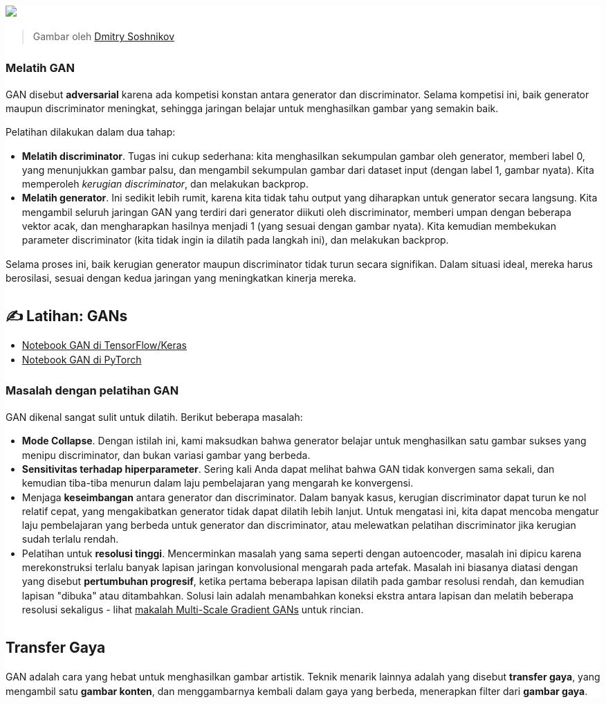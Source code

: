 <img src="images/gan_arch_detail.png" width="70%"/>

> Gambar oleh [Dmitry Soshnikov](http://soshnikov.com)

### Melatih GAN

GAN disebut **adversarial** karena ada kompetisi konstan antara generator dan discriminator. Selama kompetisi ini, baik generator maupun discriminator meningkat, sehingga jaringan belajar untuk menghasilkan gambar yang semakin baik.

Pelatihan dilakukan dalam dua tahap:

* **Melatih discriminator**. Tugas ini cukup sederhana: kita menghasilkan sekumpulan gambar oleh generator, memberi label 0, yang menunjukkan gambar palsu, dan mengambil sekumpulan gambar dari dataset input (dengan label 1, gambar nyata). Kita memperoleh *kerugian discriminator*, dan melakukan backprop.
* **Melatih generator**. Ini sedikit lebih rumit, karena kita tidak tahu output yang diharapkan untuk generator secara langsung. Kita mengambil seluruh jaringan GAN yang terdiri dari generator diikuti oleh discriminator, memberi umpan dengan beberapa vektor acak, dan mengharapkan hasilnya menjadi 1 (yang sesuai dengan gambar nyata). Kita kemudian membekukan parameter discriminator (kita tidak ingin ia dilatih pada langkah ini), dan melakukan backprop.

Selama proses ini, baik kerugian generator maupun discriminator tidak turun secara signifikan. Dalam situasi ideal, mereka harus berosilasi, sesuai dengan kedua jaringan yang meningkatkan kinerja mereka.

## ✍️ Latihan: GANs

* [Notebook GAN di TensorFlow/Keras](../../../../../lessons/4-ComputerVision/10-GANs/GANTF.ipynb)
* [Notebook GAN di PyTorch](../../../../../lessons/4-ComputerVision/10-GANs/GANPyTorch.ipynb)

### Masalah dengan pelatihan GAN

GAN dikenal sangat sulit untuk dilatih. Berikut beberapa masalah:

* **Mode Collapse**. Dengan istilah ini, kami maksudkan bahwa generator belajar untuk menghasilkan satu gambar sukses yang menipu discriminator, dan bukan variasi gambar yang berbeda.
* **Sensitivitas terhadap hiperparameter**. Sering kali Anda dapat melihat bahwa GAN tidak konvergen sama sekali, dan kemudian tiba-tiba menurun dalam laju pembelajaran yang mengarah ke konvergensi.
* Menjaga **keseimbangan** antara generator dan discriminator. Dalam banyak kasus, kerugian discriminator dapat turun ke nol relatif cepat, yang mengakibatkan generator tidak dapat dilatih lebih lanjut. Untuk mengatasi ini, kita dapat mencoba mengatur laju pembelajaran yang berbeda untuk generator dan discriminator, atau melewatkan pelatihan discriminator jika kerugian sudah terlalu rendah.
* Pelatihan untuk **resolusi tinggi**. Mencerminkan masalah yang sama seperti dengan autoencoder, masalah ini dipicu karena merekonstruksi terlalu banyak lapisan jaringan konvolusional mengarah pada artefak. Masalah ini biasanya diatasi dengan yang disebut **pertumbuhan progresif**, ketika pertama beberapa lapisan dilatih pada gambar resolusi rendah, dan kemudian lapisan "dibuka" atau ditambahkan. Solusi lain adalah menambahkan koneksi ekstra antara lapisan dan melatih beberapa resolusi sekaligus - lihat [makalah Multi-Scale Gradient GANs](https://arxiv.org/abs/1903.06048) untuk rincian.

## Transfer Gaya

GAN adalah cara yang hebat untuk menghasilkan gambar artistik. Teknik menarik lainnya adalah yang disebut **transfer gaya**, yang mengambil satu **gambar konten**, dan menggambarnya kembali dalam gaya yang berbeda, menerapkan filter dari **gambar gaya**.
